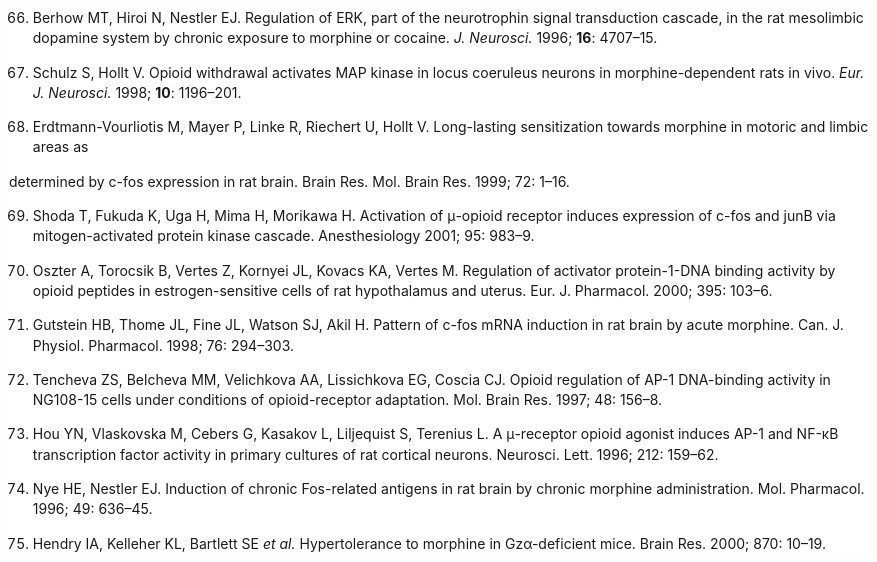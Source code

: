 66. Berhow MT, Hiroi N, Nestler EJ. Regulation of ERK, part of the neurotrophin signal transduction cascade, in the rat mesolimbic dopamine system by chronic exposure to morphine or cocaine. *J. Neurosci.* 1996; **16**: 4707–15.

67. Schulz S, Hollt V. Opioid withdrawal activates MAP kinase in locus coeruleus neurons in morphine-dependent rats in vivo. *Eur. J. Neurosci.* 1998; **10**: 1196–201.

68. Erdtmann-Vourliotis M, Mayer P, Linke R, Riechert U, Hollt V. Long-lasting sensitization towards morphine in motoric and limbic areas as

determined by c-fos expression in rat brain. Brain Res. Mol. Brain Res. 1999; 72: 1–16.

69. Shoda T, Fukuda K, Uga H, Mima H, Morikawa H. Activation of μ-opioid receptor induces expression of c-fos and junB via mitogen-activated protein kinase cascade. Anesthesiology 2001; 95: 983–9.

70. Oszter A, Torocsik B, Vertes Z, Kornyei JL, Kovacs KA, Vertes M. Regulation of activator protein-1-DNA binding activity by opioid peptides in estrogen-sensitive cells of rat hypothalamus and uterus. Eur. J. Pharmacol. 2000; 395: 103–6.

71. Gutstein HB, Thome JL, Fine JL, Watson SJ, Akil H. Pattern of c-fos mRNA induction in rat brain by acute morphine. Can. J. Physiol. Pharmacol. 1998; 76: 294–303.

72. Tencheva ZS, Belcheva MM, Velichkova AA, Lissichkova EG, Coscia CJ. Opioid regulation of AP-1 DNA-binding activity in NG108-15 cells under conditions of opioid-receptor adaptation. Mol. Brain Res. 1997; 48: 156–8.

73. Hou YN, Vlaskovska M, Cebers G, Kasakov L, Liljequist S, Terenius L. A μ-receptor opioid agonist induces AP-1 and NF-κB transcription factor activity in primary cultures of rat cortical neurons. Neurosci. Lett. 1996; 212: 159–62.

74. Nye HE, Nestler EJ. Induction of chronic Fos-related antigens in rat brain by chronic morphine administration. Mol. Pharmacol. 1996; 49: 636–45.

75. Hendry IA, Kelleher KL, Bartlett SE *et al.* Hypertolerance to morphine in Gzα-deficient mice. Brain Res. 2000; 870: 10–19.
